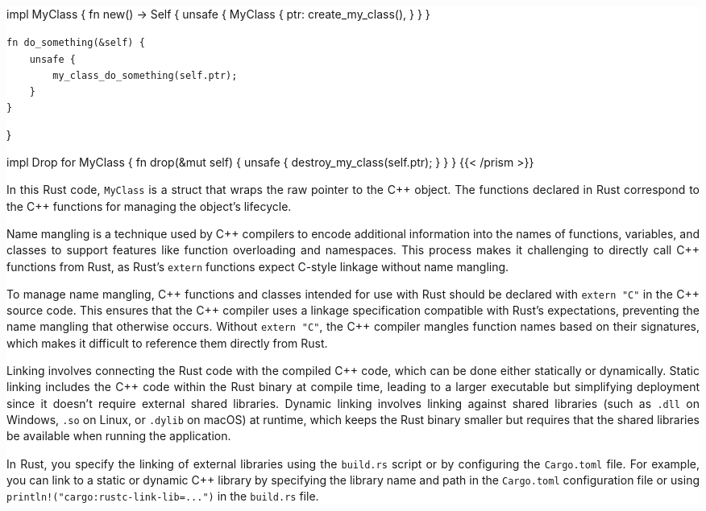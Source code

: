 impl MyClass {
    fn new() -> Self {
        unsafe {
            MyClass {
                ptr: create_my_class(),
            }
        }
    }

    fn do_something(&self) {
        unsafe {
            my_class_do_something(self.ptr);
        }
    }
}

impl Drop for MyClass {
    fn drop(&mut self) {
        unsafe {
            destroy_my_class(self.ptr);
        }
    }
}
{{< /prism >}}
<p style="text-align: justify;">
In this Rust code, <code>MyClass</code> is a struct that wraps the raw pointer to the C++ object. The functions declared in Rust correspond to the C++ functions for managing the object’s lifecycle.
</p>

<p style="text-align: justify;">
Name mangling is a technique used by C++ compilers to encode additional information into the names of functions, variables, and classes to support features like function overloading and namespaces. This process makes it challenging to directly call C++ functions from Rust, as Rust’s <code>extern</code> functions expect C-style linkage without name mangling.
</p>

<p style="text-align: justify;">
To manage name mangling, C++ functions and classes intended for use with Rust should be declared with <code>extern "C"</code> in the C++ source code. This ensures that the C++ compiler uses a linkage specification compatible with Rust’s expectations, preventing the name mangling that otherwise occurs. Without <code>extern "C"</code>, the C++ compiler mangles function names based on their signatures, which makes it difficult to reference them directly from Rust.
</p>

<p style="text-align: justify;">
Linking involves connecting the Rust code with the compiled C++ code, which can be done either statically or dynamically. Static linking includes the C++ code within the Rust binary at compile time, leading to a larger executable but simplifying deployment since it doesn’t require external shared libraries. Dynamic linking involves linking against shared libraries (such as <code>.dll</code> on Windows, <code>.so</code> on Linux, or <code>.dylib</code> on macOS) at runtime, which keeps the Rust binary smaller but requires that the shared libraries be available when running the application.
</p>

<p style="text-align: justify;">
In Rust, you specify the linking of external libraries using the <code>build.rs</code> script or by configuring the <code>Cargo.toml</code> file. For example, you can link to a static or dynamic C++ library by specifying the library name and path in the <code>Cargo.toml</code> configuration file or using <code>println!("cargo:rustc-link-lib=...")</code> in the <code>build.rs</code> file.
</p>
